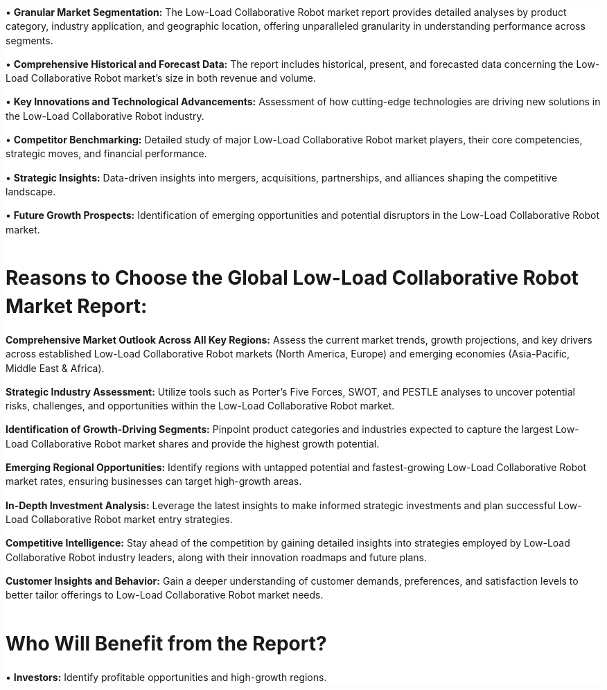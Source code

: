 • <strong>Granular Market Segmentation:</strong> The Low-Load Collaborative Robot market report provides detailed analyses by product category, industry application, and geographic location, offering unparalleled granularity in understanding performance across segments.

• <strong>Comprehensive Historical and Forecast Data:</strong> The report includes historical, present, and forecasted data concerning the Low-Load Collaborative Robot market’s size in both revenue and volume.

• <strong>Key Innovations and Technological Advancements:</strong> Assessment of how cutting-edge technologies are driving new solutions in the Low-Load Collaborative Robot industry.

• <strong>Competitor Benchmarking:</strong> Detailed study of major Low-Load Collaborative Robot market players, their core competencies, strategic moves, and financial performance.

• <strong>Strategic Insights:</strong> Data-driven insights into mergers, acquisitions, partnerships, and alliances shaping the competitive landscape.

• <strong>Future Growth Prospects:</strong> Identification of emerging opportunities and potential disruptors in the Low-Load Collaborative Robot market.

# <strong>Reasons to Choose the Global Low-Load Collaborative Robot Market Report:</strong>

<strong>Comprehensive Market Outlook Across All Key Regions:</strong>
Assess the current market trends, growth projections, and key drivers across established Low-Load Collaborative Robot markets (North America, Europe) and emerging economies (Asia-Pacific, Middle East & Africa).

<strong>Strategic Industry Assessment:</strong>
Utilize tools such as Porter’s Five Forces, SWOT, and PESTLE analyses to uncover potential risks, challenges, and opportunities within the Low-Load Collaborative Robot market.

<strong>Identification of Growth-Driving Segments:</strong>
Pinpoint product categories and industries expected to capture the largest Low-Load Collaborative Robot market shares and provide the highest growth potential.

<strong>Emerging Regional Opportunities:</strong>
Identify regions with untapped potential and fastest-growing Low-Load Collaborative Robot market rates, ensuring businesses can target high-growth areas.

<strong>In-Depth Investment Analysis:</strong>
Leverage the latest insights to make informed strategic investments and plan successful Low-Load Collaborative Robot market entry strategies.

<strong>Competitive Intelligence:</strong>
Stay ahead of the competition by gaining detailed insights into strategies employed by Low-Load Collaborative Robot industry leaders, along with their innovation roadmaps and future plans.

<strong>Customer Insights and Behavior:</strong>
Gain a deeper understanding of customer demands, preferences, and satisfaction levels to better tailor offerings to Low-Load Collaborative Robot market needs.

# <strong>Who Will Benefit from the Report?</strong>

• <strong>Investors:</strong> Identify profitable opportunities and high-growth regions.
